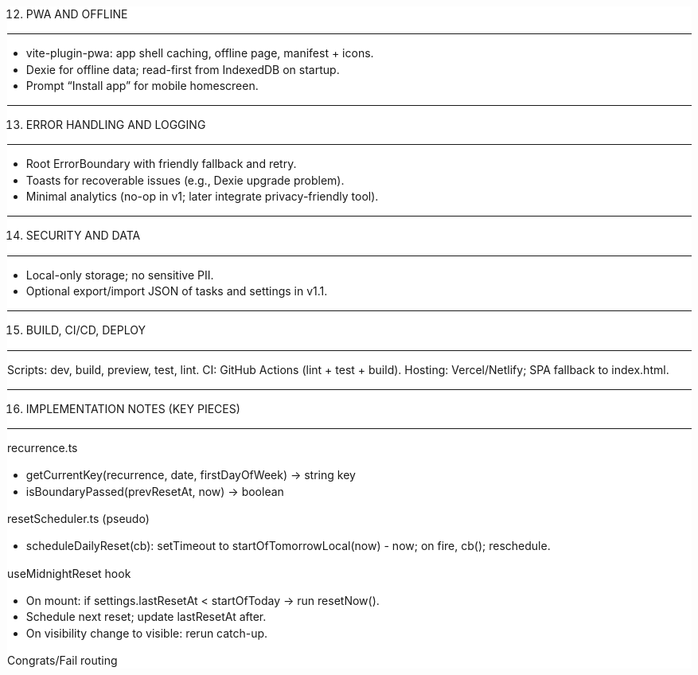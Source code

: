 
12. PWA AND OFFLINE

---

* vite-plugin-pwa: app shell caching, offline page, manifest + icons.
* Dexie for offline data; read-first from IndexedDB on startup.
* Prompt “Install app” for mobile homescreen.

---

13. ERROR HANDLING AND LOGGING

---

* Root ErrorBoundary with friendly fallback and retry.
* Toasts for recoverable issues (e.g., Dexie upgrade problem).
* Minimal analytics (no-op in v1; later integrate privacy-friendly tool).

---

14. SECURITY AND DATA

---

* Local-only storage; no sensitive PII.
* Optional export/import JSON of tasks and settings in v1.1.

---

15. BUILD, CI/CD, DEPLOY

---

Scripts: dev, build, preview, test, lint.
CI: GitHub Actions (lint + test + build).
Hosting: Vercel/Netlify; SPA fallback to index.html.

---

16. IMPLEMENTATION NOTES (KEY PIECES)

---

recurrence.ts

* getCurrentKey(recurrence, date, firstDayOfWeek) -> string key
* isBoundaryPassed(prevResetAt, now) -> boolean

resetScheduler.ts (pseudo)

* scheduleDailyReset(cb): setTimeout to startOfTomorrowLocal(now) - now; on fire, cb(); reschedule.

useMidnightReset hook

* On mount: if settings.lastResetAt < startOfToday -> run resetNow().
* Schedule next reset; update lastResetAt after.
* On visibility change to visible: rerun catch-up.

Congrats/Fail routing

